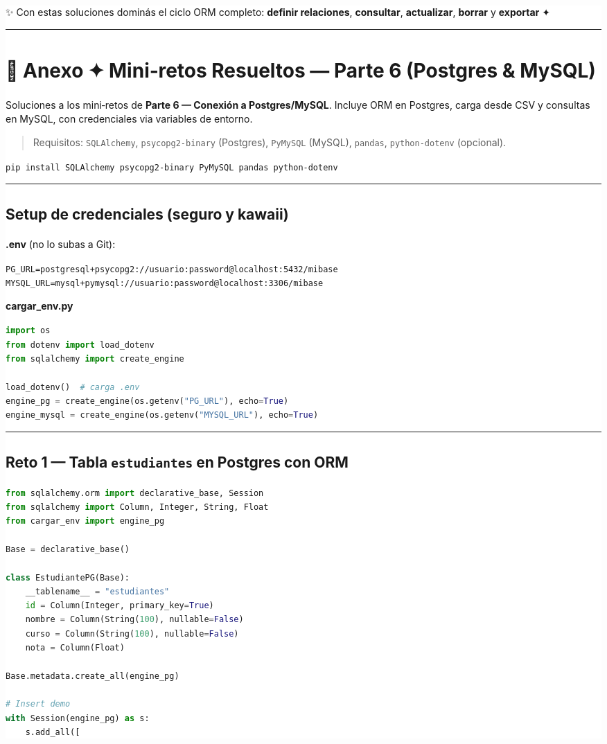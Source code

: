 ✨ Con estas soluciones dominás el ciclo ORM completo: **definir relaciones**, **consultar**, **actualizar**, **borrar** y **exportar** ✦

---

# 🌸 Anexo ✦ Mini‑retos Resueltos — Parte 6 (Postgres & MySQL)

Soluciones a los mini‑retos de **Parte 6 — Conexión a Postgres/MySQL**. Incluye ORM en Postgres, carga desde CSV y consultas en MySQL, con credenciales via variables de entorno.

> Requisitos: `SQLAlchemy`, `psycopg2-binary` (Postgres), `PyMySQL` (MySQL), `pandas`, `python-dotenv` (opcional).

```bash
pip install SQLAlchemy psycopg2-binary PyMySQL pandas python-dotenv

```

---

## Setup de credenciales (seguro y kawaii)

**.env** (no lo subas a Git):

```
PG_URL=postgresql+psycopg2://usuario:password@localhost:5432/mibase
MYSQL_URL=mysql+pymysql://usuario:password@localhost:3306/mibase

```

**cargar_env.py**

```python
import os
from dotenv import load_dotenv
from sqlalchemy import create_engine

load_dotenv()  # carga .env
engine_pg = create_engine(os.getenv("PG_URL"), echo=True)
engine_mysql = create_engine(os.getenv("MYSQL_URL"), echo=True)

```

---

## Reto 1 — Tabla `estudiantes` en Postgres con ORM

```python
from sqlalchemy.orm import declarative_base, Session
from sqlalchemy import Column, Integer, String, Float
from cargar_env import engine_pg

Base = declarative_base()

class EstudiantePG(Base):
    __tablename__ = "estudiantes"
    id = Column(Integer, primary_key=True)
    nombre = Column(String(100), nullable=False)
    curso = Column(String(100), nullable=False)
    nota = Column(Float)

Base.metadata.create_all(engine_pg)

# Insert demo
with Session(engine_pg) as s:
    s.add_all([
```